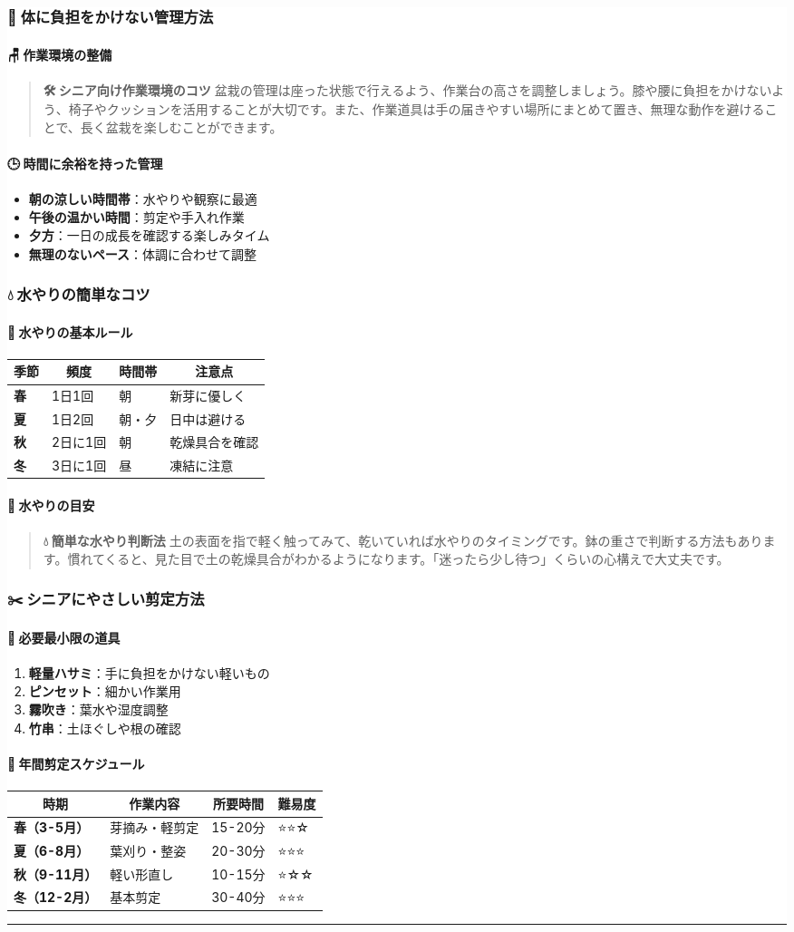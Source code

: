 ### 👴 **体に負担をかけない管理方法**

#### 🪑 **作業環境の整備**

> **🛠️ シニア向け作業環境のコツ**
> 盆栽の管理は座った状態で行えるよう、作業台の高さを調整しましょう。膝や腰に負担をかけないよう、椅子やクッションを活用することが大切です。また、作業道具は手の届きやすい場所にまとめて置き、無理な動作を避けることで、長く盆栽を楽しむことができます。

#### 🕒 **時間に余裕を持った管理**

- **朝の涼しい時間帯**：水やりや観察に最適
- **午後の温かい時間**：剪定や手入れ作業
- **夕方**：一日の成長を確認する楽しみタイム
- **無理のないペース**：体調に合わせて調整

### 💧 **水やりの簡単なコツ**

#### 🌊 **水やりの基本ルール**

| 季節 | 頻度 | 時間帯 | 注意点 |
|------|------|--------|--------|
| **春** | 1日1回 | 朝 | 新芽に優しく |
| **夏** | 1日2回 | 朝・夕 | 日中は避ける |
| **秋** | 2日に1回 | 朝 | 乾燥具合を確認 |
| **冬** | 3日に1回 | 昼 | 凍結に注意 |

#### 🥤 **水やりの目安**

> **💧 簡単な水やり判断法**
> 土の表面を指で軽く触ってみて、乾いていれば水やりのタイミングです。鉢の重さで判断する方法もあります。慣れてくると、見た目で土の乾燥具合がわかるようになります。「迷ったら少し待つ」くらいの心構えで大丈夫です。

### ✂️ **シニアにやさしい剪定方法**

#### 🔧 **必要最小限の道具**

1. **軽量ハサミ**：手に負担をかけない軽いもの
2. **ピンセット**：細かい作業用
3. **霧吹き**：葉水や湿度調整
4. **竹串**：土ほぐしや根の確認

#### 📅 **年間剪定スケジュール**

| 時期 | 作業内容 | 所要時間 | 難易度 |
|------|----------|----------|--------|
| **春（3-5月）** | 芽摘み・軽剪定 | 15-20分 | ⭐⭐☆ |
| **夏（6-8月）** | 葉刈り・整姿 | 20-30分 | ⭐⭐⭐ |
| **秋（9-11月）** | 軽い形直し | 10-15分 | ⭐☆☆ |
| **冬（12-2月）** | 基本剪定 | 30-40分 | ⭐⭐⭐ |

---
